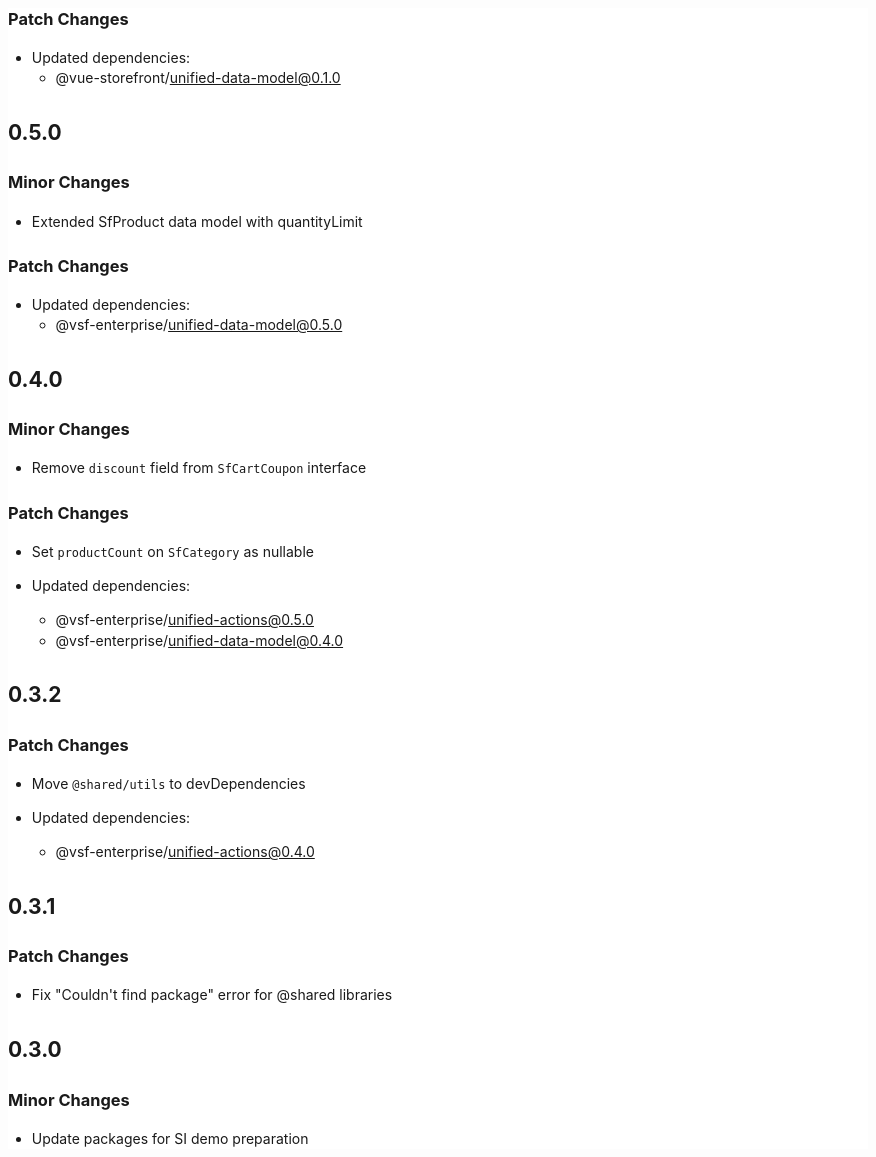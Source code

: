 ### Patch Changes

- Updated dependencies:
  - @vue-storefront/unified-data-model@0.1.0

## 0.5.0

### Minor Changes

- Extended SfProduct data model with quantityLimit

### Patch Changes

- Updated dependencies:
  - @vsf-enterprise/unified-data-model@0.5.0

## 0.4.0

### Minor Changes

- Remove `discount` field from `SfCartCoupon` interface

### Patch Changes

- Set `productCount` on `SfCategory` as nullable

- Updated dependencies:
  - @vsf-enterprise/unified-actions@0.5.0
  - @vsf-enterprise/unified-data-model@0.4.0

## 0.3.2

### Patch Changes

- Move `@shared/utils` to devDependencies

- Updated dependencies:
  - @vsf-enterprise/unified-actions@0.4.0

## 0.3.1

### Patch Changes

- Fix "Couldn't find package" error for @shared libraries

## 0.3.0

### Minor Changes

- Update packages for SI demo preparation

